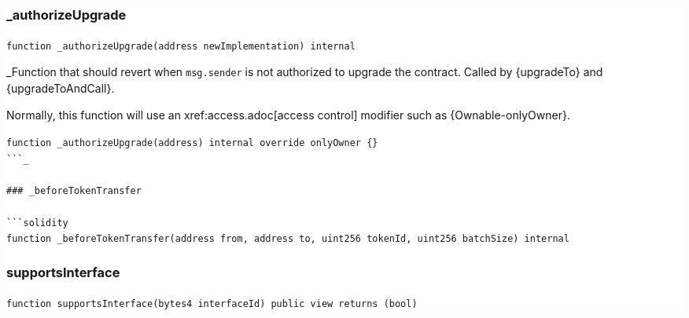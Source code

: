 ### _authorizeUpgrade

```solidity
function _authorizeUpgrade(address newImplementation) internal
```

_Function that should revert when `msg.sender` is not authorized to upgrade the contract. Called by
{upgradeTo} and {upgradeToAndCall}.

Normally, this function will use an xref:access.adoc[access control] modifier such as {Ownable-onlyOwner}.

```solidity
function _authorizeUpgrade(address) internal override onlyOwner {}
```_

### _beforeTokenTransfer

```solidity
function _beforeTokenTransfer(address from, address to, uint256 tokenId, uint256 batchSize) internal
```

### supportsInterface

```solidity
function supportsInterface(bytes4 interfaceId) public view returns (bool)
```

